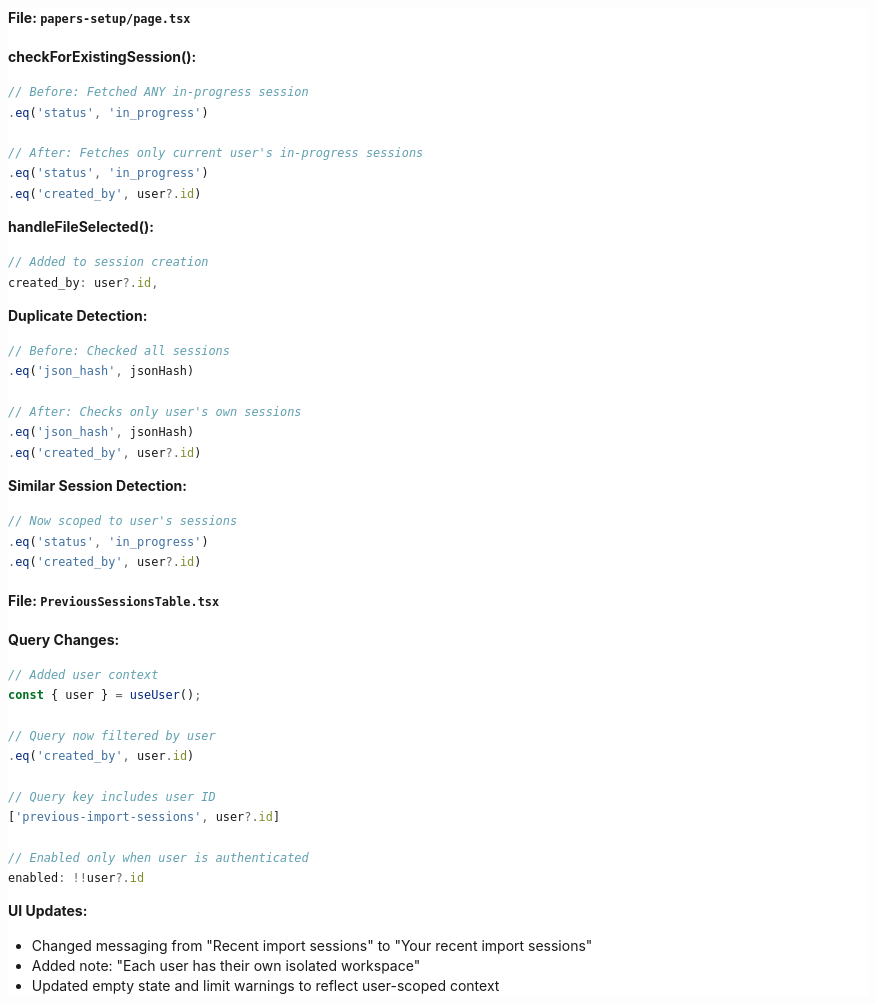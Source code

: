 #### File: `papers-setup/page.tsx`

**checkForExistingSession():**
```typescript
// Before: Fetched ANY in-progress session
.eq('status', 'in_progress')

// After: Fetches only current user's in-progress sessions
.eq('status', 'in_progress')
.eq('created_by', user?.id)
```

**handleFileSelected():**
```typescript
// Added to session creation
created_by: user?.id,
```

**Duplicate Detection:**
```typescript
// Before: Checked all sessions
.eq('json_hash', jsonHash)

// After: Checks only user's own sessions
.eq('json_hash', jsonHash)
.eq('created_by', user?.id)
```

**Similar Session Detection:**
```typescript
// Now scoped to user's sessions
.eq('status', 'in_progress')
.eq('created_by', user?.id)
```

#### File: `PreviousSessionsTable.tsx`

**Query Changes:**
```typescript
// Added user context
const { user } = useUser();

// Query now filtered by user
.eq('created_by', user.id)

// Query key includes user ID
['previous-import-sessions', user?.id]

// Enabled only when user is authenticated
enabled: !!user?.id
```

**UI Updates:**
- Changed messaging from "Recent import sessions" to "Your recent import sessions"
- Added note: "Each user has their own isolated workspace"
- Updated empty state and limit warnings to reflect user-scoped context
